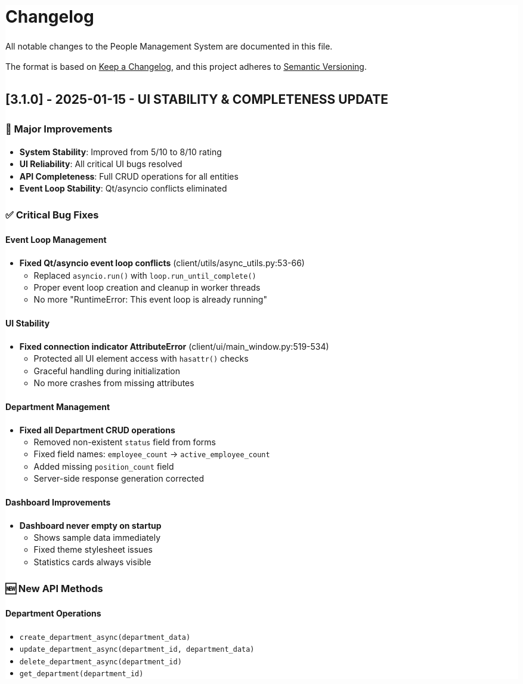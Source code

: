 # Changelog

All notable changes to the People Management System are documented in this file.

The format is based on [Keep a Changelog](https://keepachangelog.com/en/1.0.0/),
and this project adheres to [Semantic Versioning](https://semver.org/spec/v2.0.0.html).

## [3.1.0] - 2025-01-15 - UI STABILITY & COMPLETENESS UPDATE

### 🎉 Major Improvements
- **System Stability**: Improved from 5/10 to 8/10 rating
- **UI Reliability**: All critical UI bugs resolved
- **API Completeness**: Full CRUD operations for all entities
- **Event Loop Stability**: Qt/asyncio conflicts eliminated

### ✅ Critical Bug Fixes

#### Event Loop Management
- **Fixed Qt/asyncio event loop conflicts** (client/utils/async_utils.py:53-66)
  - Replaced `asyncio.run()` with `loop.run_until_complete()`
  - Proper event loop creation and cleanup in worker threads
  - No more "RuntimeError: This event loop is already running"

#### UI Stability
- **Fixed connection indicator AttributeError** (client/ui/main_window.py:519-534)
  - Protected all UI element access with `hasattr()` checks
  - Graceful handling during initialization
  - No more crashes from missing attributes

#### Department Management
- **Fixed all Department CRUD operations**
  - Removed non-existent `status` field from forms
  - Fixed field names: `employee_count` → `active_employee_count`
  - Added missing `position_count` field
  - Server-side response generation corrected

#### Dashboard Improvements
- **Dashboard never empty on startup**
  - Shows sample data immediately
  - Fixed theme stylesheet issues
  - Statistics cards always visible

### 🆕 New API Methods

#### Department Operations
- `create_department_async(department_data)`
- `update_department_async(department_id, department_data)`
- `delete_department_async(department_id)`
- `get_department(department_id)`

